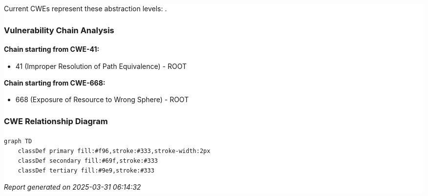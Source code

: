 Current CWEs represent these abstraction levels: .


### Vulnerability Chain Analysis

**Chain starting from CWE-41:**
- 41 (Improper Resolution of Path Equivalence) - ROOT


**Chain starting from CWE-668:**
- 668 (Exposure of Resource to Wrong Sphere) - ROOT



### CWE Relationship Diagram

```mermaid
graph TD
    classDef primary fill:#f96,stroke:#333,stroke-width:2px
    classDef secondary fill:#69f,stroke:#333
    classDef tertiary fill:#9e9,stroke:#333
```



*Report generated on 2025-03-31 06:14:32*
